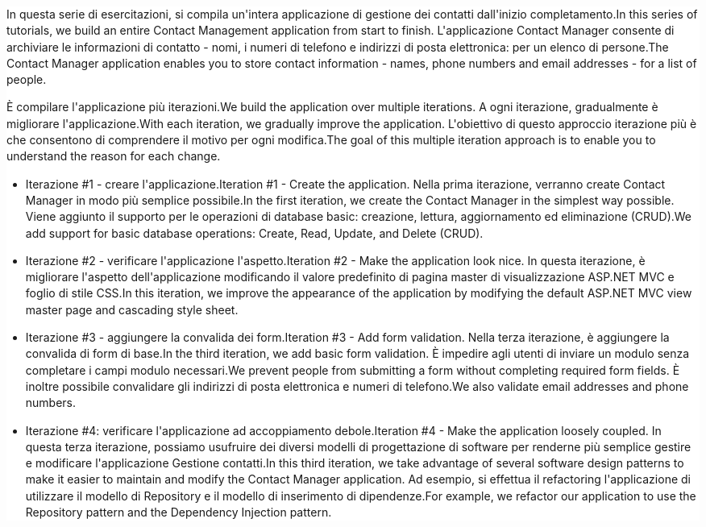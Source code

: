 
<span data-ttu-id="3a5ed-112">In questa serie di esercitazioni, si compila un'intera applicazione di gestione dei contatti dall'inizio completamento.</span><span class="sxs-lookup"><span data-stu-id="3a5ed-112">In this series of tutorials, we build an entire Contact Management application from start to finish.</span></span> <span data-ttu-id="3a5ed-113">L'applicazione Contact Manager consente di archiviare le informazioni di contatto - nomi, i numeri di telefono e indirizzi di posta elettronica: per un elenco di persone.</span><span class="sxs-lookup"><span data-stu-id="3a5ed-113">The Contact Manager application enables you to store contact information - names, phone numbers and email addresses - for a list of people.</span></span>

<span data-ttu-id="3a5ed-114">È compilare l'applicazione più iterazioni.</span><span class="sxs-lookup"><span data-stu-id="3a5ed-114">We build the application over multiple iterations.</span></span> <span data-ttu-id="3a5ed-115">A ogni iterazione, gradualmente è migliorare l'applicazione.</span><span class="sxs-lookup"><span data-stu-id="3a5ed-115">With each iteration, we gradually improve the application.</span></span> <span data-ttu-id="3a5ed-116">L'obiettivo di questo approccio iterazione più è che consentono di comprendere il motivo per ogni modifica.</span><span class="sxs-lookup"><span data-stu-id="3a5ed-116">The goal of this multiple iteration approach is to enable you to understand the reason for each change.</span></span>

- <span data-ttu-id="3a5ed-117">Iterazione #1 - creare l'applicazione.</span><span class="sxs-lookup"><span data-stu-id="3a5ed-117">Iteration #1 - Create the application.</span></span> <span data-ttu-id="3a5ed-118">Nella prima iterazione, verranno create Contact Manager in modo più semplice possibile.</span><span class="sxs-lookup"><span data-stu-id="3a5ed-118">In the first iteration, we create the Contact Manager in the simplest way possible.</span></span> <span data-ttu-id="3a5ed-119">Viene aggiunto il supporto per le operazioni di database basic: creazione, lettura, aggiornamento ed eliminazione (CRUD).</span><span class="sxs-lookup"><span data-stu-id="3a5ed-119">We add support for basic database operations: Create, Read, Update, and Delete (CRUD).</span></span>

- <span data-ttu-id="3a5ed-120">Iterazione #2 - verificare l'applicazione l'aspetto.</span><span class="sxs-lookup"><span data-stu-id="3a5ed-120">Iteration #2 - Make the application look nice.</span></span> <span data-ttu-id="3a5ed-121">In questa iterazione, è migliorare l'aspetto dell'applicazione modificando il valore predefinito di pagina master di visualizzazione ASP.NET MVC e foglio di stile CSS.</span><span class="sxs-lookup"><span data-stu-id="3a5ed-121">In this iteration, we improve the appearance of the application by modifying the default ASP.NET MVC view master page and cascading style sheet.</span></span>

- <span data-ttu-id="3a5ed-122">Iterazione #3 - aggiungere la convalida dei form.</span><span class="sxs-lookup"><span data-stu-id="3a5ed-122">Iteration #3 - Add form validation.</span></span> <span data-ttu-id="3a5ed-123">Nella terza iterazione, è aggiungere la convalida di form di base.</span><span class="sxs-lookup"><span data-stu-id="3a5ed-123">In the third iteration, we add basic form validation.</span></span> <span data-ttu-id="3a5ed-124">È impedire agli utenti di inviare un modulo senza completare i campi modulo necessari.</span><span class="sxs-lookup"><span data-stu-id="3a5ed-124">We prevent people from submitting a form without completing required form fields.</span></span> <span data-ttu-id="3a5ed-125">È inoltre possibile convalidare gli indirizzi di posta elettronica e numeri di telefono.</span><span class="sxs-lookup"><span data-stu-id="3a5ed-125">We also validate email addresses and phone numbers.</span></span>

- <span data-ttu-id="3a5ed-126">Iterazione #4: verificare l'applicazione ad accoppiamento debole.</span><span class="sxs-lookup"><span data-stu-id="3a5ed-126">Iteration #4 - Make the application loosely coupled.</span></span> <span data-ttu-id="3a5ed-127">In questa terza iterazione, possiamo usufruire dei diversi modelli di progettazione di software per renderne più semplice gestire e modificare l'applicazione Gestione contatti.</span><span class="sxs-lookup"><span data-stu-id="3a5ed-127">In this third iteration, we take advantage of several software design patterns to make it easier to maintain and modify the Contact Manager application.</span></span> <span data-ttu-id="3a5ed-128">Ad esempio, si effettua il refactoring l'applicazione di utilizzare il modello di Repository e il modello di inserimento di dipendenze.</span><span class="sxs-lookup"><span data-stu-id="3a5ed-128">For example, we refactor our application to use the Repository pattern and the Dependency Injection pattern.</span></span>
